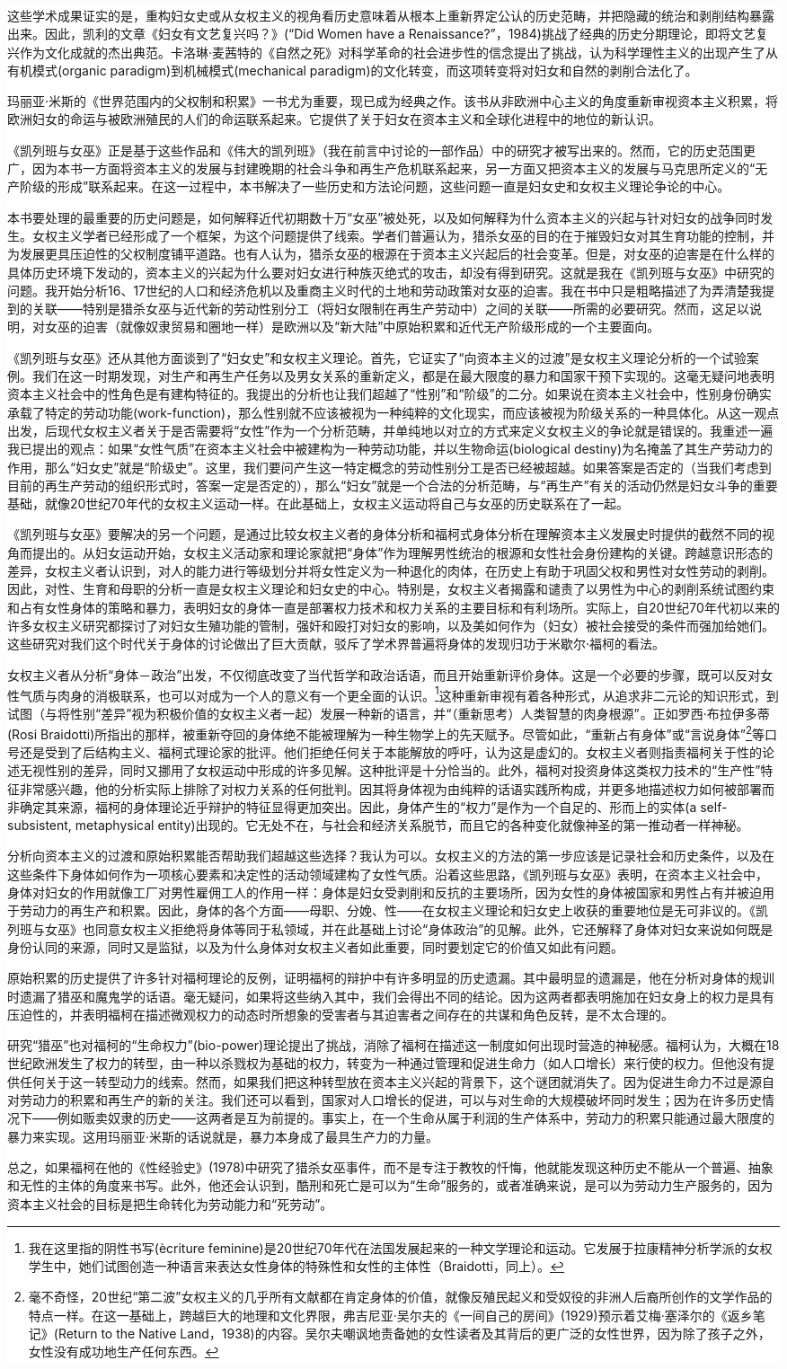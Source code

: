 这些学术成果证实的是，重构妇女史或从女权主义的视角看历史意味着从根本上重新界定公认的历史范畴，并把隐藏的统治和剥削结构暴露出来。因此，凯利的文章《妇女有文艺复兴吗？》(“Did Women have a Renaissance?”，1984)挑战了经典的历史分期理论，即将文艺复兴作为文化成就的杰出典范。卡洛琳·麦茜特的《自然之死》对科学革命的社会进步性的信念提出了挑战，认为科学理性主义的出现产生了从有机模式(organic paradigm)到机械模式(mechanical paradigm)的文化转变，而这项转变将对妇女和自然的剥削合法化了。

玛丽亚·米斯的《世界范围内的父权制和积累》一书尤为重要，现已成为经典之作。该书从非欧洲中心主义的角度重新审视资本主义积累，将欧洲妇女的命运与被欧洲殖民的人们的命运联系起来。它提供了关于妇女在资本主义和全球化进程中的地位的新认识。

《凯列班与女巫》正是基于这些作品和《伟大的凯列班》（我在前言中讨论的一部作品）中的研究才被写出来的。然而，它的历史范围更广，因为本书一方面将资本主义的发展与封建晚期的社会斗争和再生产危机联系起来，另一方面又把资本主义的发展与马克思所定义的“无产阶级的形成”联系起来。在这一过程中，本书解决了一些历史和方法论问题，这些问题一直是妇女史和女权主义理论争论的中心。

本书要处理的最重要的历史问题是，如何解释近代初期数十万“女巫”被处死，以及如何解释为什么资本主义的兴起与针对妇女的战争同时发生。女权主义学者已经形成了一个框架，为这个问题提供了线索。学者们普遍认为，猎杀女巫的目的在于摧毁妇女对其生育功能的控制，并为发展更具压迫性的父权制度铺平道路。也有人认为，猎杀女巫的根源在于资本主义兴起后的社会变革。但是，对女巫的迫害是在什么样的具体历史环境下发动的，资本主义的兴起为什么要对妇女进行种族灭绝式的攻击，却没有得到研究。这就是我在《凯列班与女巫》中研究的问题。我开始分析16、17世纪的人口和经济危机以及重商主义时代的土地和劳动政策对女巫的迫害。我在书中只是粗略描述了为弄清楚我提到的关联——特别是猎杀女巫与近代新的劳动性别分工（将妇女限制在再生产劳动中）之间的关联——所需的必要研究。然而，这足以说明，对女巫的迫害（就像奴隶贸易和圈地一样）是欧洲以及“新大陆”中原始积累和近代无产阶级形成的一个主要面向。

《凯列班与女巫》还从其他方面谈到了“妇女史”和女权主义理论。首先，它证实了“向资本主义的过渡”是女权主义理论分析的一个试验案例。我们在这一时期发现，对生产和再生产任务以及男女关系的重新定义，都是在最大限度的暴力和国家干预下实现的。这毫无疑问地表明资本主义社会中的性角色是有建构特征的。我提出的分析也让我们超越了“性别”和“阶级”的二分。如果说在资本主义社会中，性别身份确实承载了特定的劳动功能(work-function)，那么性别就不应该被视为一种纯粹的文化现实，而应该被视为阶级关系的一种具体化。从这一观点出发，后现代女权主义者关于是否需要将“女性”作为一个分析范畴，并单纯地以对立的方式来定义女权主义的争论就是错误的。我重述一遍我已提出的观点：如果“女性气质”在资本主义社会中被建构为一种劳动功能，并以生物命运(biological destiny)为名掩盖了其生产劳动力的作用，那么“妇女史”就是“阶级史”。这里，我们要问产生这一特定概念的劳动性别分工是否已经被超越。如果答案是否定的（当我们考虑到目前的再生产劳动的组织形式时，答案一定是否定的），那么“妇女”就是一个合法的分析范畴，与“再生产”有关的活动仍然是妇女斗争的重要基础，就像20世纪70年代的女权主义运动一样。在此基础上，女权主义运动将自己与女巫的历史联系在了一起。

《凯列班与女巫》要解决的另一个问题，是通过比较女权主义者的身体分析和福柯式身体分析在理解资本主义发展史时提供的截然不同的视角而提出的。从妇女运动开始，女权主义活动家和理论家就把“身体”作为理解男性统治的根源和女性社会身份建构的关键。跨越意识形态的差异，女权主义者认识到，对人的能力进行等级划分并将女性定义为一种退化的肉体，在历史上有助于巩固父权和男性对女性劳动的剥削。因此，对性、生育和母职的分析一直是女权主义理论和妇女史的中心。特别是，女权主义者揭露和谴责了以男性为中心的剥削系统试图约束和占有女性身体的策略和暴力，表明妇女的身体一直是部署权力技术和权力关系的主要目标和有利场所。实际上，自20世纪70年代初以来的许多女权主义研究都探讨了对妇女生殖功能的管制，强奸和殴打对妇女的影响，以及美如何作为（妇女）被社会接受的条件而强加给她们。这些研究对我们这个时代关于身体的讨论做出了巨大贡献，驳斥了学术界普遍将身体的发现归功于米歇尔·福柯的看法。

女权主义者从分析“身体－政治”出发，不仅彻底改变了当代哲学和政治话语，而且开始重新评价身体。这是一个必要的步骤，既可以反对女性气质与肉身的消极联系，也可以对成为一个人的意义有一个更全面的认识。[^1]这种重新审视有着各种形式，从追求非二元论的知识形式，到试图（与将性别“差异”视为积极价值的女权主义者一起）发展一种新的语言，并“（重新思考）人类智慧的肉身根源”![Braidotti (1991) 219. 关于女权主义对身体的思考，参考Ariel Salleh’s EcoFeminism as Politics (1997)，特别是第3章到第5章；以及Rosi Braidotti’s Patterns of Dissonance (1991)，尤其是名为“Repossessing the Body: A Timely Project”的这一节（第219—224页）。](data:image/gif;base64,iVBORw0KGgoAAAANSUhEUgAAAAEAAAABCAYAAAAfFcSJAAAADUlEQVQImWNgYGBgAAAABQABh6FO1AAAAABJRU5ErkJggg==)。正如罗西·布拉伊多蒂(Rosi Braidotti)所指出的那样，被重新夺回的身体绝不能被理解为一种生物学上的先天赋予。尽管如此，“重新占有身体”或“言说身体”[^2]等口号还是受到了后结构主义、福柯式理论家的批评。他们拒绝任何关于本能解放的呼吁，认为这是虚幻的。女权主义者则指责福柯关于性的论述无视性别的差异，同时又挪用了女权运动中形成的许多见解。这种批评是十分恰当的。此外，福柯对投资身体这类权力技术的“生产性”特征非常感兴趣，他的分析实际上排除了对权力关系的任何批判。因其将身体视为由纯粹的话语实践所构成，并更多地描述权力如何被部署而非确定其来源，福柯的身体理论近乎辩护的特征显得更加突出。因此，身体产生的“权力”是作为一个自足的、形而上的实体(a self-subsistent, metaphysical entity)出现的。它无处不在，与社会和经济关系脱节，而且它的各种变化就像神圣的第一推动者一样神秘。

分析向资本主义的过渡和原始积累能否帮助我们超越这些选择？我认为可以。女权主义的方法的第一步应该是记录社会和历史条件，以及在这些条件下身体如何作为一项核心要素和决定性的活动领域建构了女性气质。沿着这些思路，《凯列班与女巫》表明，在资本主义社会中，身体对妇女的作用就像工厂对男性雇佣工人的作用一样：身体是妇女受剥削和反抗的主要场所，因为女性的身体被国家和男性占有并被迫用于劳动力的再生产和积累。因此，身体的各个方面——母职、分娩、性——在女权主义理论和妇女史上收获的重要地位是无可非议的。《凯列班与女巫》也同意女权主义拒绝将身体等同于私领域，并在此基础上讨论“身体政治”的见解。此外，它还解释了身体对妇女来说如何既是身份认同的来源，同时又是监狱，以及为什么身体对女权主义者如此重要，同时要划定它的价值又如此有问题。

原始积累的历史提供了许多针对福柯理论的反例，证明福柯的辩护中有许多明显的历史遗漏。其中最明显的遗漏是，他在分析对身体的规训时遗漏了猎巫和魔鬼学的话语。毫无疑问，如果将这些纳入其中，我们会得出不同的结论。因为这两者都表明施加在妇女身上的权力是具有压迫性的，并表明福柯在描述微观权力的动态时所想象的受害者与其迫害者之间存在的共谋和角色反转，是不太合理的。

研究“猎巫”也对福柯的“生命权力”(bio-power)理论提出了挑战，消除了福柯在描述这一制度如何出现时营造的神秘感。福柯认为，大概在18世纪欧洲发生了权力的转型，由一种以杀戮权为基础的权力，转变为一种通过管理和促进生命力（如人口增长）来行使的权力。但他没有提供任何关于这一转型动力的线索。然而，如果我们把这种转型放在资本主义兴起的背景下，这个谜团就消失了。因为促进生命力不过是源自对劳动力的积累和再生产的新的关注。我们还可以看到，国家对人口增长的促进，可以与对生命的大规模破坏同时发生；因为在许多历史情况下——例如贩卖奴隶的历史——这两者是互为前提的。事实上，在一个生命从属于利润的生产体系中，劳动力的积累只能通过最大限度的暴力来实现。这用玛丽亚·米斯的话说就是，暴力本身成了最具生产力的力量。

总之，如果福柯在他的《性经验史》(1978)中研究了猎杀女巫事件，而不是专注于教牧的忏悔，他就能发现这种历史不能从一个普遍、抽象和无性的主体的角度来书写。此外，他还会认识到，酷刑和死亡是可以为“生命”服务的，或者准确来说，是可以为劳动力生产服务的，因为资本主义社会的目标是把生命转化为劳动能力和“死劳动”。


[^1]:  我在这里指的阴性书写(ècriture feminine)是20世纪70年代在法国发展起来的一种文学理论和运动。它发展于拉康精神分析学派的女权学生中，她们试图创造一种语言来表达女性身体的特殊性和女性的主体性（Braidotti，同上）。
[^2]:  毫不奇怪，20世纪“第二波”女权主义的几乎所有文献都在肯定身体的价值，就像反殖民起义和受奴役的非洲人后裔所创作的文学作品的特点一样。在这一基础上，跨越巨大的地理和文化界限，弗吉尼亚·吴尔夫的《一间自己的房间》(1929)预示着艾梅·塞泽尔的《返乡笔记》(Return to the Native Land，1938)的内容。吴尔夫嘲讽地责备她的女性读者及其背后的更广泛的女性世界，因为除了孩子之外，女性没有成功地生产任何东西。